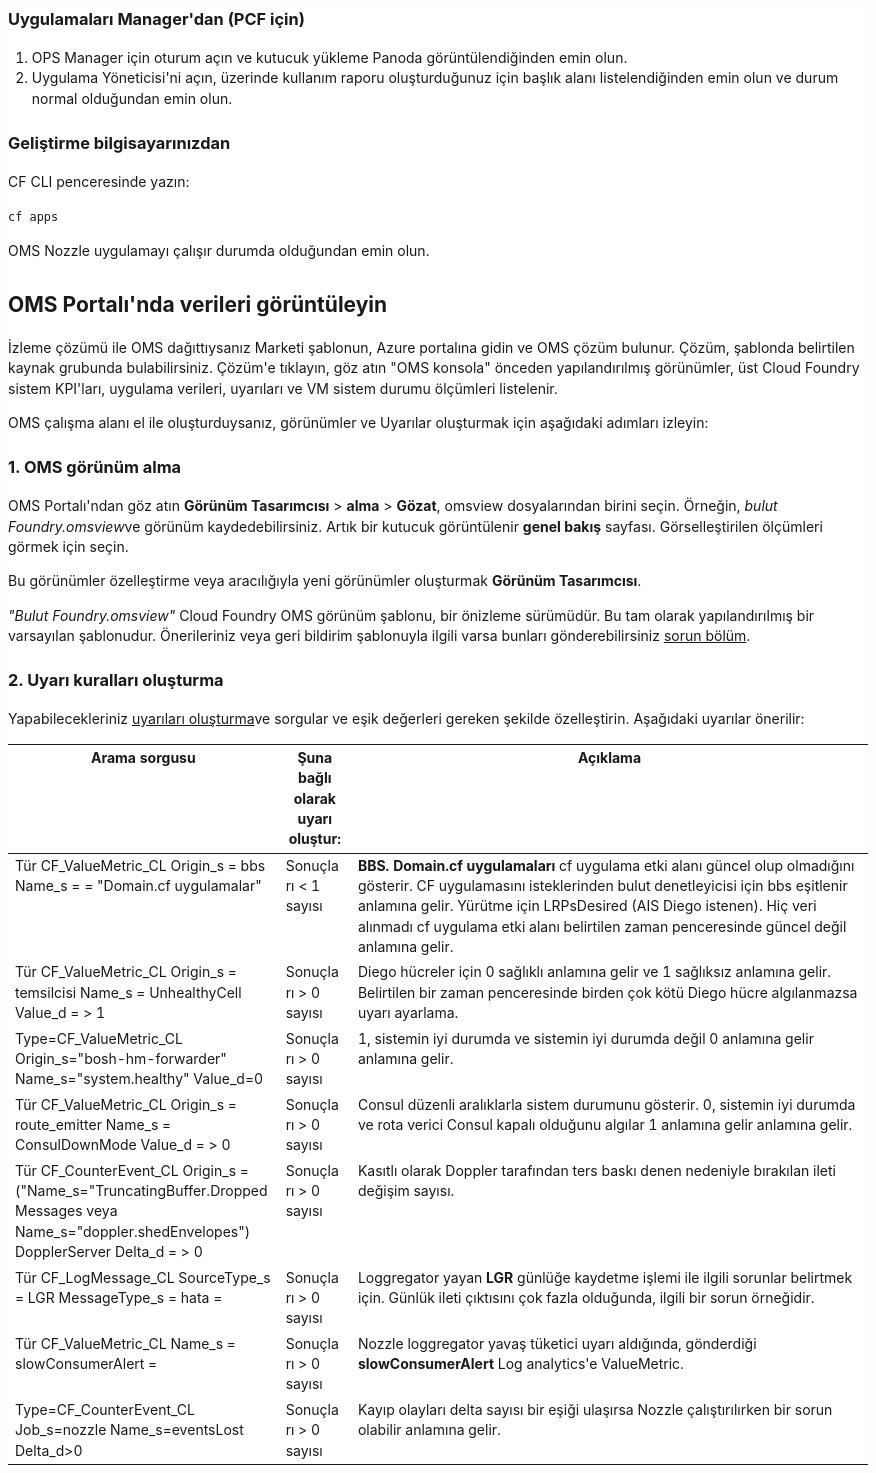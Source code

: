 ### <a name="from-apps-manager-for-pcf"></a>Uygulamaları Manager'dan (PCF için)

1. OPS Manager için oturum açın ve kutucuk yükleme Panoda görüntülendiğinden emin olun.
2. Uygulama Yöneticisi'ni açın, üzerinde kullanım raporu oluşturduğunuz için başlık alanı listelendiğinden emin olun ve durum normal olduğundan emin olun.

### <a name="from-your-development-computer"></a>Geliştirme bilgisayarınızdan

CF CLI penceresinde yazın:
```
cf apps
```
OMS Nozzle uygulamayı çalışır durumda olduğundan emin olun.

## <a name="view-the-data-in-the-oms-portal"></a>OMS Portalı'nda verileri görüntüleyin

İzleme çözümü ile OMS dağıttıysanız Marketi şablonun, Azure portalına gidin ve OMS çözüm bulunur. Çözüm, şablonda belirtilen kaynak grubunda bulabilirsiniz. Çözüm'e tıklayın, göz atın "OMS konsola" önceden yapılandırılmış görünümler, üst Cloud Foundry sistem KPI'ları, uygulama verileri, uyarıları ve VM sistem durumu ölçümleri listelenir. 

OMS çalışma alanı el ile oluşturduysanız, görünümler ve Uyarılar oluşturmak için aşağıdaki adımları izleyin:

### <a name="1-import-the-oms-view"></a>1. OMS görünüm alma

OMS Portalı'ndan göz atın **Görünüm Tasarımcısı** > **alma** > **Gözat**, omsview dosyalarından birini seçin. Örneğin, *bulut Foundry.omsview*ve görünüm kaydedebilirsiniz. Artık bir kutucuk görüntülenir **genel bakış** sayfası. Görselleştirilen ölçümleri görmek için seçin.

Bu görünümler özelleştirme veya aracılığıyla yeni görünümler oluşturmak **Görünüm Tasarımcısı**.

*"Bulut Foundry.omsview"* Cloud Foundry OMS görünüm şablonu, bir önizleme sürümüdür. Bu tam olarak yapılandırılmış bir varsayılan şablonudur. Önerileriniz veya geri bildirim şablonuyla ilgili varsa bunları gönderebilirsiniz [sorun bölüm](https://github.com/Azure/oms-log-analytics-firehose-nozzle/issues).

### <a name="2-create-alert-rules"></a>2. Uyarı kuralları oluşturma

Yapabilecekleriniz [uyarıları oluşturma](https://docs.microsoft.com/azure/log-analytics/log-analytics-alerts)ve sorgular ve eşik değerleri gereken şekilde özelleştirin. Aşağıdaki uyarılar önerilir:

| Arama sorgusu                                                                  | Şuna bağlı olarak uyarı oluştur: | Açıklama                                                                       |
| ----------------------------------------------------------------------------- | ----------------------- | --------------------------------------------------------------------------------- |
| Tür CF_ValueMetric_CL Origin_s = bbs Name_s = = "Domain.cf uygulamalar"                   | Sonuçları < 1 sayısı   | **BBS. Domain.cf uygulamaları** cf uygulama etki alanı güncel olup olmadığını gösterir. CF uygulamasını isteklerinden bulut denetleyicisi için bbs eşitlenir anlamına gelir. Yürütme için LRPsDesired (AIS Diego istenen). Hiç veri alınmadı cf uygulama etki alanı belirtilen zaman penceresinde güncel değil anlamına gelir. |
| Tür CF_ValueMetric_CL Origin_s = temsilcisi Name_s = UnhealthyCell Value_d = > 1            | Sonuçları > 0 sayısı   | Diego hücreler için 0 sağlıklı anlamına gelir ve 1 sağlıksız anlamına gelir. Belirtilen bir zaman penceresinde birden çok kötü Diego hücre algılanmazsa uyarı ayarlama. |
| Type=CF_ValueMetric_CL Origin_s="bosh-hm-forwarder" Name_s="system.healthy" Value_d=0 | Sonuçları > 0 sayısı | 1, sistemin iyi durumda ve sistemin iyi durumda değil 0 anlamına gelir anlamına gelir. |
| Tür CF_ValueMetric_CL Origin_s = route_emitter Name_s = ConsulDownMode Value_d = > 0 | Sonuçları > 0 sayısı   | Consul düzenli aralıklarla sistem durumunu gösterir. 0, sistemin iyi durumda ve rota verici Consul kapalı olduğunu algılar 1 anlamına gelir anlamına gelir. |
| Tür CF_CounterEvent_CL Origin_s = ("Name_s="TruncatingBuffer.DroppedMessages veya Name_s="doppler.shedEnvelopes") DopplerServer Delta_d = > 0 | Sonuçları > 0 sayısı | Kasıtlı olarak Doppler tarafından ters baskı denen nedeniyle bırakılan ileti değişim sayısı. |
| Tür CF_LogMessage_CL SourceType_s = LGR MessageType_s = hata =                      | Sonuçları > 0 sayısı   | Loggregator yayan **LGR** günlüğe kaydetme işlemi ile ilgili sorunlar belirtmek için. Günlük ileti çıktısını çok fazla olduğunda, ilgili bir sorun örneğidir. |
| Tür CF_ValueMetric_CL Name_s = slowConsumerAlert =                               | Sonuçları > 0 sayısı   | Nozzle loggregator yavaş tüketici uyarı aldığında, gönderdiği **slowConsumerAlert** Log analytics'e ValueMetric. |
| Type=CF_CounterEvent_CL Job_s=nozzle Name_s=eventsLost Delta_d>0              | Sonuçları > 0 sayısı   | Kayıp olayları delta sayısı bir eşiği ulaşırsa Nozzle çalıştırılırken bir sorun olabilir anlamına gelir. |
